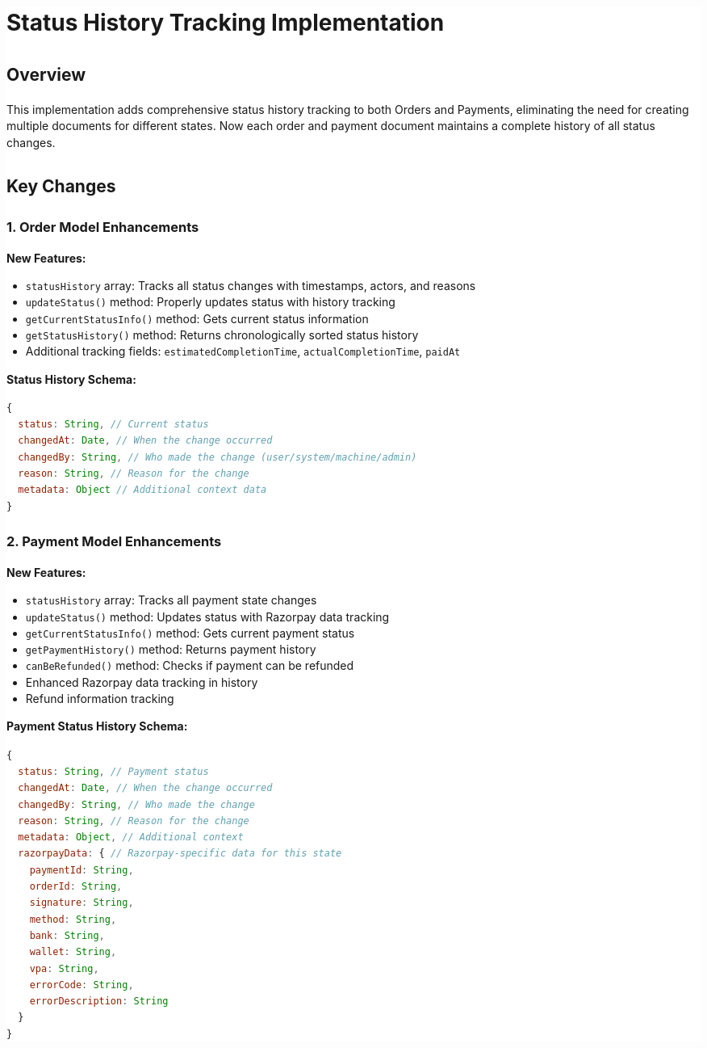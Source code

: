 # Status History Tracking Implementation

## Overview

This implementation adds comprehensive status history tracking to both Orders and Payments, eliminating the need for creating multiple documents for different states. Now each order and payment document maintains a complete history of all status changes.

## Key Changes

### 1. Order Model Enhancements

**New Features:**
- `statusHistory` array: Tracks all status changes with timestamps, actors, and reasons
- `updateStatus()` method: Properly updates status with history tracking
- `getCurrentStatusInfo()` method: Gets current status information
- `getStatusHistory()` method: Returns chronologically sorted status history
- Additional tracking fields: `estimatedCompletionTime`, `actualCompletionTime`, `paidAt`

**Status History Schema:**
```javascript
{
  status: String, // Current status
  changedAt: Date, // When the change occurred
  changedBy: String, // Who made the change (user/system/machine/admin)
  reason: String, // Reason for the change
  metadata: Object // Additional context data
}
```

### 2. Payment Model Enhancements

**New Features:**
- `statusHistory` array: Tracks all payment state changes
- `updateStatus()` method: Updates status with Razorpay data tracking
- `getCurrentStatusInfo()` method: Gets current payment status
- `getPaymentHistory()` method: Returns payment history
- `canBeRefunded()` method: Checks if payment can be refunded
- Enhanced Razorpay data tracking in history
- Refund information tracking

**Payment Status History Schema:**
```javascript
{
  status: String, // Payment status
  changedAt: Date, // When the change occurred
  changedBy: String, // Who made the change
  reason: String, // Reason for the change
  metadata: Object, // Additional context
  razorpayData: { // Razorpay-specific data for this state
    paymentId: String,
    orderId: String,
    signature: String,
    method: String,
    bank: String,
    wallet: String,
    vpa: String,
    errorCode: String,
    errorDescription: String
  }
}
```
